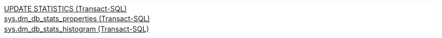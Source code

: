 [UPDATE STATISTICS &#40;Transact-SQL&#41;](../../t-sql/statements/update-statistics-transact-sql.md)  
[sys.dm_db_stats_properties (Transact-SQL)](../../relational-databases/system-dynamic-management-views/sys-dm-db-stats-properties-transact-sql.md)  
[sys.dm_db_stats_histogram (Transact-SQL)](../../relational-databases/system-dynamic-management-views/sys-dm-db-stats-histogram-transact-sql.md)   
